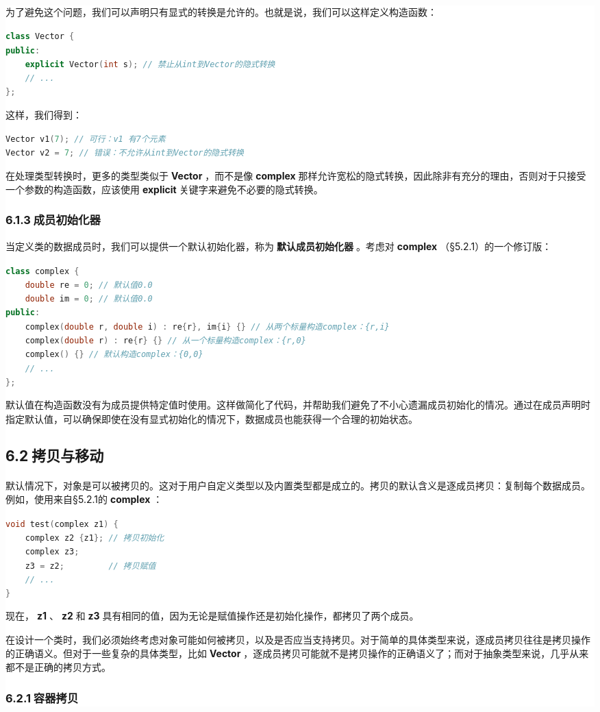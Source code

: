 为了避免这个问题，我们可以声明只有显式的转换是允许的。也就是说，我们可以这样定义构造函数：
```cpp
class Vector {
public:
    explicit Vector(int s); // 禁止从int到Vector的隐式转换
    // ...
};
```
这样，我们得到：
```cpp
Vector v1(7); // 可行：v1 有7个元素
Vector v2 = 7; // 错误：不允许从int到Vector的隐式转换
```
在处理类型转换时，更多的类型类似于 **Vector** ，而不是像 **complex** 那样允许宽松的隐式转换，因此除非有充分的理由，否则对于只接受一个参数的构造函数，应该使用 **explicit** 关键字来避免不必要的隐式转换。

### 6.1.3 成员初始化器

当定义类的数据成员时，我们可以提供一个默认初始化器，称为 **默认成员初始化器** 。考虑对 **complex** （§5.2.1）的一个修订版：

```cpp
class complex {
    double re = 0; // 默认值0.0
    double im = 0; // 默认值0.0
public:
    complex(double r, double i) : re{r}, im{i} {} // 从两个标量构造complex：{r,i}
    complex(double r) : re{r} {} // 从一个标量构造complex：{r,0}
    complex() {} // 默认构造complex：{0,0}
    // ...
};
```

默认值在构造函数没有为成员提供特定值时使用。这样做简化了代码，并帮助我们避免了不小心遗漏成员初始化的情况。通过在成员声明时指定默认值，可以确保即使在没有显式初始化的情况下，数据成员也能获得一个合理的初始状态。

## 6.2 拷贝与移动

默认情况下，对象是可以被拷贝的。这对于用户自定义类型以及内置类型都是成立的。拷贝的默认含义是逐成员拷贝：复制每个数据成员。例如，使用来自§5.2.1的 **complex** ：

```cpp
void test(complex z1) {
    complex z2 {z1}; // 拷贝初始化
    complex z3;
    z3 = z2;         // 拷贝赋值
    // ...
}
```

现在， **z1** 、 **z2** 和 **z3** 具有相同的值，因为无论是赋值操作还是初始化操作，都拷贝了两个成员。

在设计一个类时，我们必须始终考虑对象可能如何被拷贝，以及是否应当支持拷贝。对于简单的具体类型来说，逐成员拷贝往往是拷贝操作的正确语义。但对于一些复杂的具体类型，比如 **Vector** ，逐成员拷贝可能就不是拷贝操作的正确语义了；而对于抽象类型来说，几乎从来都不是正确的拷贝方式。

### 6.2.1 容器拷贝
